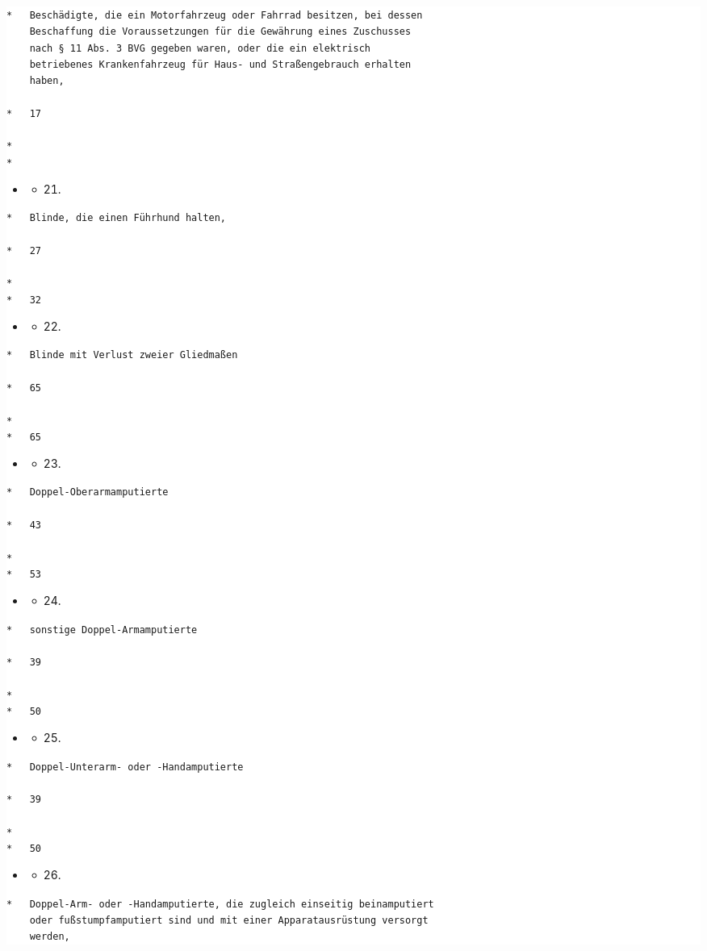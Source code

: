     *   Beschädigte, die ein Motorfahrzeug oder Fahrrad besitzen, bei dessen
        Beschaffung die Voraussetzungen für die Gewährung eines Zuschusses
        nach § 11 Abs. 3 BVG gegeben waren, oder die ein elektrisch
        betriebenes Krankenfahrzeug für Haus- und Straßengebrauch erhalten
        haben,

    *   17

    *
    *

*    *   21.

    *   Blinde, die einen Führhund halten,

    *   27

    *
    *   32


*    *   22.

    *   Blinde mit Verlust zweier Gliedmaßen

    *   65

    *
    *   65


*    *   23.

    *   Doppel-Oberarmamputierte

    *   43

    *
    *   53


*    *   24.

    *   sonstige Doppel-Armamputierte

    *   39

    *
    *   50


*    *   25.

    *   Doppel-Unterarm- oder -Handamputierte

    *   39

    *
    *   50


*    *   26.

    *   Doppel-Arm- oder -Handamputierte, die zugleich einseitig beinamputiert
        oder fußstumpfamputiert sind und mit einer Apparatausrüstung versorgt
        werden,
